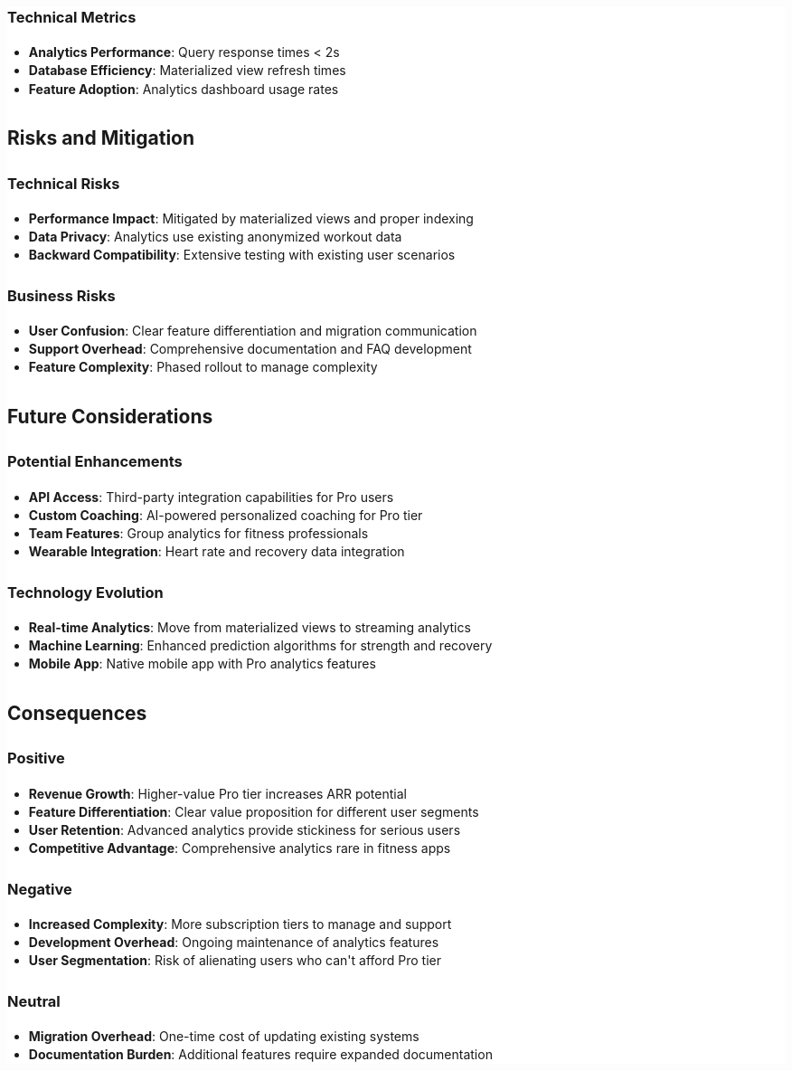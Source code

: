 ### Technical Metrics
- **Analytics Performance**: Query response times < 2s
- **Database Efficiency**: Materialized view refresh times
- **Feature Adoption**: Analytics dashboard usage rates

## Risks and Mitigation

### Technical Risks
- **Performance Impact**: Mitigated by materialized views and proper indexing
- **Data Privacy**: Analytics use existing anonymized workout data
- **Backward Compatibility**: Extensive testing with existing user scenarios

### Business Risks
- **User Confusion**: Clear feature differentiation and migration communication
- **Support Overhead**: Comprehensive documentation and FAQ development
- **Feature Complexity**: Phased rollout to manage complexity

## Future Considerations

### Potential Enhancements
- **API Access**: Third-party integration capabilities for Pro users
- **Custom Coaching**: AI-powered personalized coaching for Pro tier
- **Team Features**: Group analytics for fitness professionals
- **Wearable Integration**: Heart rate and recovery data integration

### Technology Evolution
- **Real-time Analytics**: Move from materialized views to streaming analytics
- **Machine Learning**: Enhanced prediction algorithms for strength and recovery
- **Mobile App**: Native mobile app with Pro analytics features

## Consequences

### Positive
- **Revenue Growth**: Higher-value Pro tier increases ARR potential
- **Feature Differentiation**: Clear value proposition for different user segments
- **User Retention**: Advanced analytics provide stickiness for serious users
- **Competitive Advantage**: Comprehensive analytics rare in fitness apps

### Negative
- **Increased Complexity**: More subscription tiers to manage and support
- **Development Overhead**: Ongoing maintenance of analytics features
- **User Segmentation**: Risk of alienating users who can't afford Pro tier

### Neutral
- **Migration Overhead**: One-time cost of updating existing systems
- **Documentation Burden**: Additional features require expanded documentation
